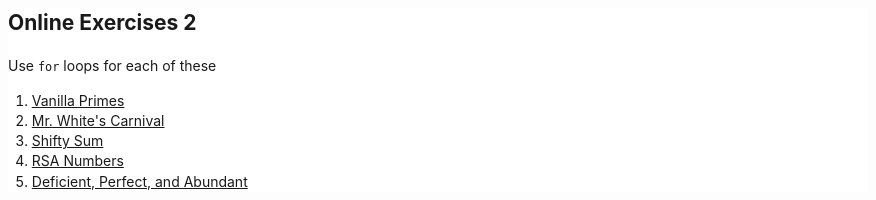## Online Exercises 2

Use `for` loops for each of these

1. [Vanilla Primes](https://dmoj.ca/problem/dwite07c1p1)
2. [Mr. White's Carnival](https://dmoj.ca/problem/ppwindsor18p1)
3. [Shifty Sum](https://dmoj.ca/problem/ccc17j2)
4. [RSA Numbers](https://dmoj.ca/problem/ccc05j2)
5. [Deficient, Perfect, and Abundant](https://dmoj.ca/problem/ccc96s1)
